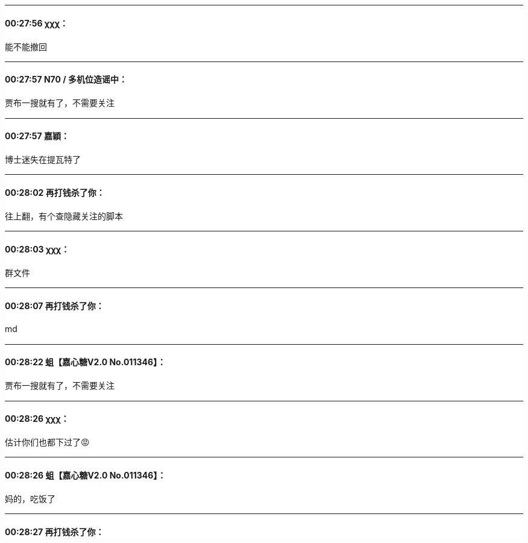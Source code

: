*****

#### 00:27:56  χχχ：

能不能撤回

*****

#### 00:27:57  N70 / 多机位造谣中：

贾布一搜就有了，不需要关注

*****

#### 00:27:57  嘉穎：

博士迷失在提瓦特了

*****

#### 00:28:02  再打钱杀了你：

往上翻，有个查隐藏关注的脚本

*****

#### 00:28:03  χχχ：

群文件

*****

#### 00:28:07  再打钱杀了你：

md

*****

#### 00:28:22  蛆【嘉心糖V2.0 No.011346】：

贾布一搜就有了，不需要关注

*****

#### 00:28:26  χχχ：

估计你们也都下过了😡

*****

#### 00:28:26  蛆【嘉心糖V2.0 No.011346】：

妈的，吃饭了

*****

#### 00:28:27  再打钱杀了你：
